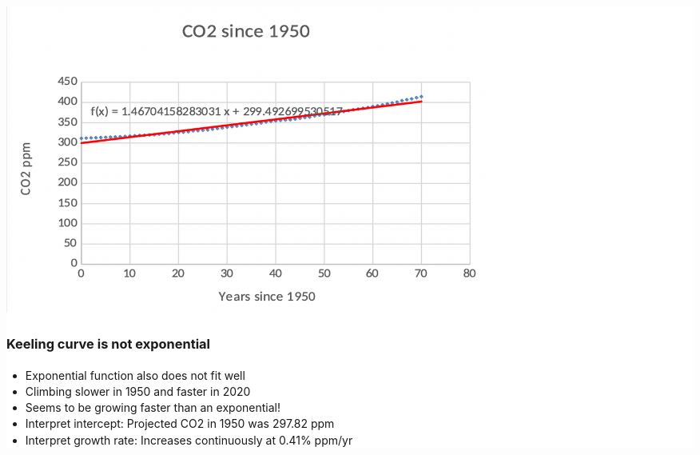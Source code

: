 <img src="./images/MaunaLoaLinearFit.png" width="600px">


### Keeling curve is not exponential
*  Exponential function also does not fit well
*  Climbing slower in 1950 and faster in 2020
*  Seems to be growing faster than an exponential!
*  Interpret intercept: Projected CO2 in 1950 was 297.82 ppm
*  Interpret growth rate:  Increases continuously at 0.41% ppm/yr 

